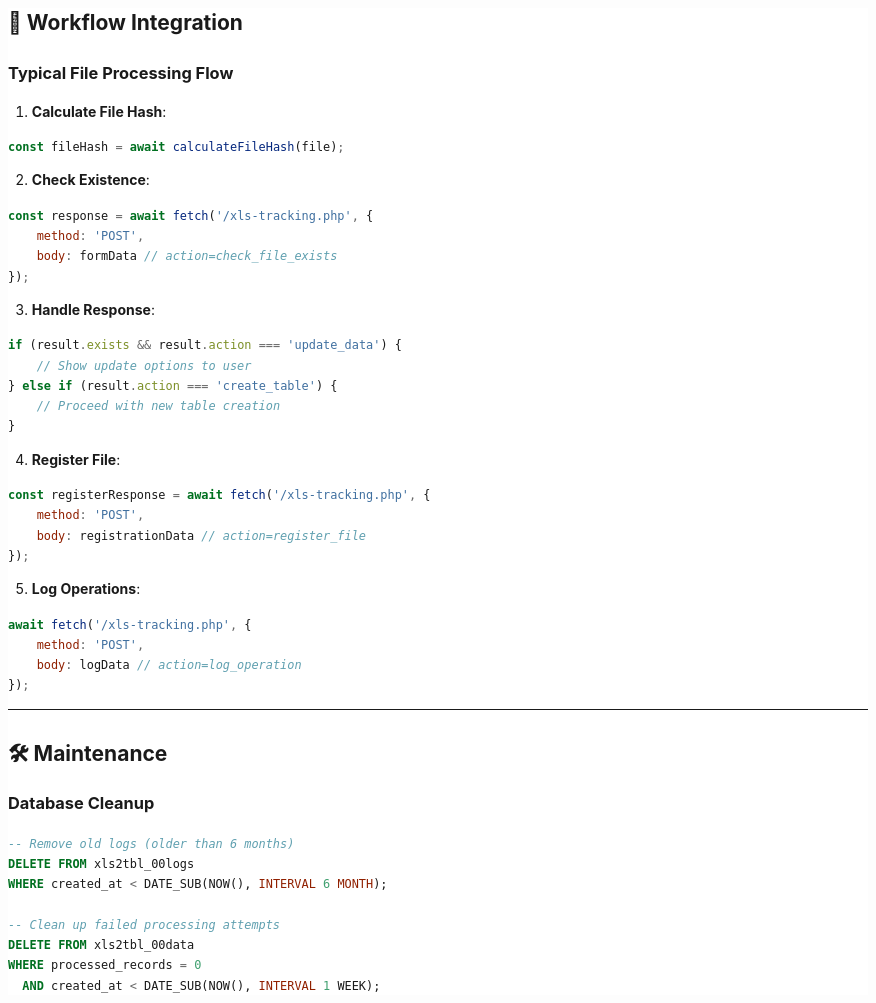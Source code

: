 
## 🔄 Workflow Integration

### Typical File Processing Flow

1. **Calculate File Hash**:
```javascript
const fileHash = await calculateFileHash(file);
```

2. **Check Existence**:
```javascript
const response = await fetch('/xls-tracking.php', {
    method: 'POST',
    body: formData // action=check_file_exists
});
```

3. **Handle Response**:
```javascript
if (result.exists && result.action === 'update_data') {
    // Show update options to user
} else if (result.action === 'create_table') {
    // Proceed with new table creation
}
```

4. **Register File**:
```javascript
const registerResponse = await fetch('/xls-tracking.php', {
    method: 'POST', 
    body: registrationData // action=register_file
});
```

5. **Log Operations**:
```javascript
await fetch('/xls-tracking.php', {
    method: 'POST',
    body: logData // action=log_operation
});
```

---

## 🛠️ Maintenance

### Database Cleanup
```sql
-- Remove old logs (older than 6 months)
DELETE FROM xls2tbl_00logs 
WHERE created_at < DATE_SUB(NOW(), INTERVAL 6 MONTH);

-- Clean up failed processing attempts
DELETE FROM xls2tbl_00data 
WHERE processed_records = 0 
  AND created_at < DATE_SUB(NOW(), INTERVAL 1 WEEK);
```
